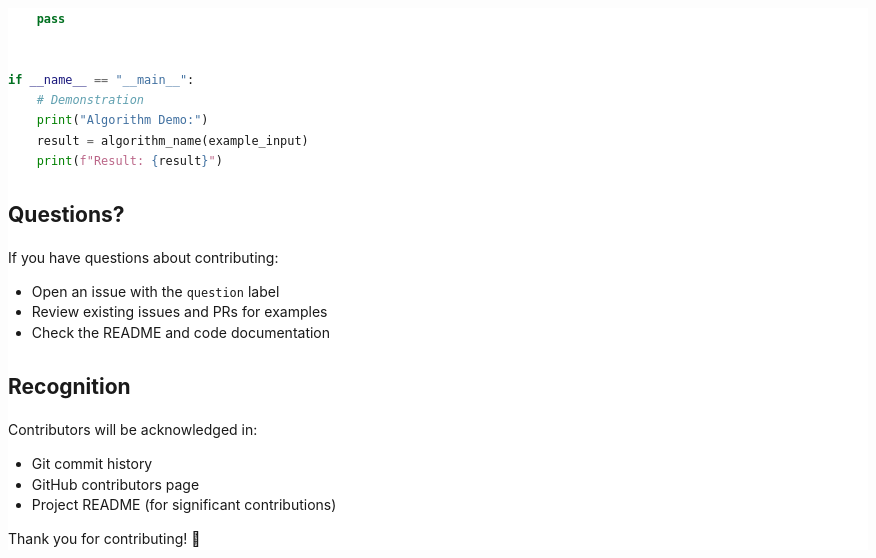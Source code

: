 ```python
    pass


if __name__ == "__main__":
    # Demonstration
    print("Algorithm Demo:")
    result = algorithm_name(example_input)
    print(f"Result: {result}")
```

## Questions?

If you have questions about contributing:
- Open an issue with the `question` label
- Review existing issues and PRs for examples
- Check the README and code documentation

## Recognition

Contributors will be acknowledged in:
- Git commit history
- GitHub contributors page
- Project README (for significant contributions)

Thank you for contributing! 🎉
